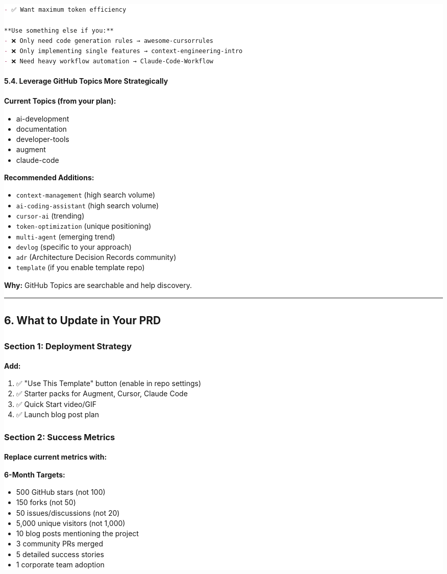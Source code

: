 ```markdown
- ✅ Want maximum token efficiency

**Use something else if you:**
- ❌ Only need code generation rules → awesome-cursorrules
- ❌ Only implementing single features → context-engineering-intro
- ❌ Need heavy workflow automation → Claude-Code-Workflow
```

#### 5.4. Leverage GitHub Topics More Strategically

**Current Topics (from your plan):**
- ai-development
- documentation
- developer-tools
- augment
- claude-code

**Recommended Additions:**
- `context-management` (high search volume)
- `ai-coding-assistant` (high search volume)
- `cursor-ai` (trending)
- `token-optimization` (unique positioning)
- `multi-agent` (emerging trend)
- `devlog` (specific to your approach)
- `adr` (Architecture Decision Records community)
- `template` (if you enable template repo)

**Why:** GitHub Topics are searchable and help discovery.

---

## 6. What to Update in Your PRD

### Section 1: Deployment Strategy

**Add:**
1. ✅ "Use This Template" button (enable in repo settings)
2. ✅ Starter packs for Augment, Cursor, Claude Code
3. ✅ Quick Start video/GIF
4. ✅ Launch blog post plan

### Section 2: Success Metrics

**Replace current metrics with:**

**6-Month Targets:**
- 500 GitHub stars (not 100)
- 150 forks (not 50)
- 50 issues/discussions (not 20)
- 5,000 unique visitors (not 1,000)
- 10 blog posts mentioning the project
- 3 community PRs merged
- 5 detailed success stories
- 1 corporate team adoption
